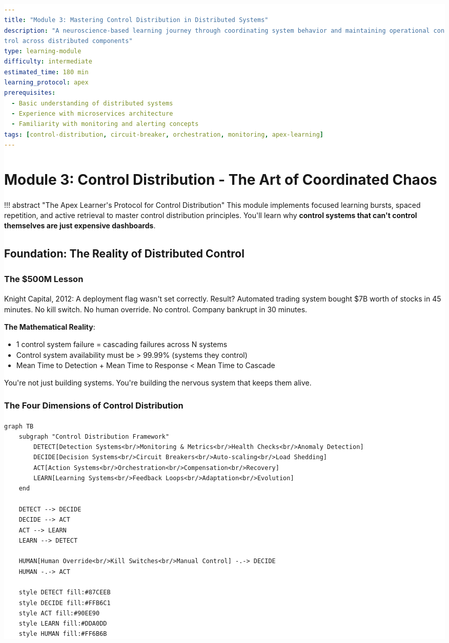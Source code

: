 ```yaml
---
title: "Module 3: Mastering Control Distribution in Distributed Systems"
description: "A neuroscience-based learning journey through coordinating system behavior and maintaining operational control across distributed components"
type: learning-module
difficulty: intermediate
estimated_time: 180 min
learning_protocol: apex
prerequisites:
  - Basic understanding of distributed systems
  - Experience with microservices architecture
  - Familiarity with monitoring and alerting concepts
tags: [control-distribution, circuit-breaker, orchestration, monitoring, apex-learning]
---
```


# Module 3: Control Distribution - The Art of Coordinated Chaos

!!! abstract "The Apex Learner's Protocol for Control Distribution"
    This module implements focused learning bursts, spaced repetition, and active retrieval to master control distribution principles. You'll learn why **control systems that can't control themselves are just expensive dashboards**.

## Foundation: The Reality of Distributed Control

### The $500M Lesson

Knight Capital, 2012: A deployment flag wasn't set correctly. Result? Automated trading system bought $7B worth of stocks in 45 minutes. No kill switch. No human override. No control. Company bankrupt in 30 minutes.

**The Mathematical Reality**:
- 1 control system failure = cascading failures across N systems
- Control system availability must be > 99.99% (systems they control)
- Mean Time to Detection + Mean Time to Response < Mean Time to Cascade

You're not just building systems. You're building the nervous system that keeps them alive.

### The Four Dimensions of Control Distribution

```mermaid
graph TB
    subgraph "Control Distribution Framework"
        DETECT[Detection Systems<br/>Monitoring & Metrics<br/>Health Checks<br/>Anomaly Detection]
        DECIDE[Decision Systems<br/>Circuit Breakers<br/>Auto-scaling<br/>Load Shedding]
        ACT[Action Systems<br/>Orchestration<br/>Compensation<br/>Recovery]
        LEARN[Learning Systems<br/>Feedback Loops<br/>Adaptation<br/>Evolution]
    end
    
    DETECT --> DECIDE
    DECIDE --> ACT
    ACT --> LEARN
    LEARN --> DETECT
    
    HUMAN[Human Override<br/>Kill Switches<br/>Manual Control] -.-> DECIDE
    HUMAN -.-> ACT
    
    style DETECT fill:#87CEEB
    style DECIDE fill:#FFB6C1
    style ACT fill:#90EE90
    style LEARN fill:#DDA0DD
    style HUMAN fill:#FF6B6B
```